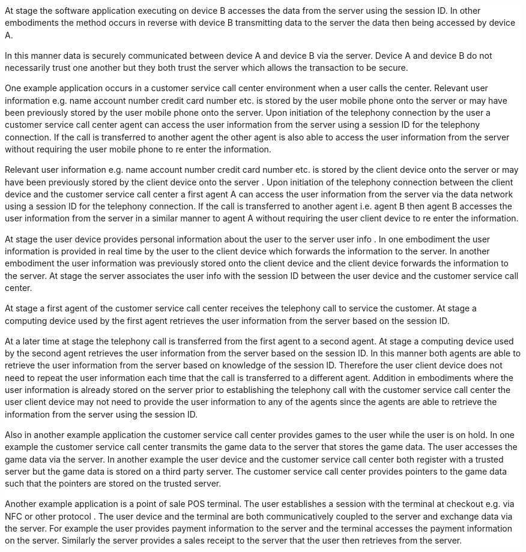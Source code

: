 At stage the software application executing on device B accesses the data from the server using the session ID. In other embodiments the method occurs in reverse with device B transmitting data to the server the data then being accessed by device A.

In this manner data is securely communicated between device A and device B via the server. Device A and device B do not necessarily trust one another but they both trust the server which allows the transaction to be secure.

One example application occurs in a customer service call center environment when a user calls the center. Relevant user information e.g. name account number credit card number etc. is stored by the user mobile phone onto the server or may have been previously stored by the user mobile phone onto the server. Upon initiation of the telephony connection by the user a customer service call center agent can access the user information from the server using a session ID for the telephony connection. If the call is transferred to another agent the other agent is also able to access the user information from the server without requiring the user mobile phone to re enter the information.

Relevant user information e.g. name account number credit card number etc. is stored by the client device onto the server or may have been previously stored by the client device onto the server . Upon initiation of the telephony connection between the client device and the customer service call center a first agent A can access the user information from the server via the data network using a session ID for the telephony connection. If the call is transferred to another agent i.e. agent B then agent B accesses the user information from the server in a similar manner to agent A without requiring the user client device to re enter the information.

At stage the user device provides personal information about the user to the server user info . In one embodiment the user information is provided in real time by the user to the client device which forwards the information to the server. In another embodiment the user information was previously stored onto the client device and the client device forwards the information to the server. At stage the server associates the user info with the session ID between the user device and the customer service call center.

At stage a first agent of the customer service call center receives the telephony call to service the customer. At stage a computing device used by the first agent retrieves the user information from the server based on the session ID.

At a later time at stage the telephony call is transferred from the first agent to a second agent. At stage a computing device used by the second agent retrieves the user information from the server based on the session ID. In this manner both agents are able to retrieve the user information from the server based on knowledge of the session ID. Therefore the user client device does not need to repeat the user information each time that the call is transferred to a different agent. Addition in embodiments where the user information is already stored on the server prior to establishing the telephony call with the customer service call center the user client device may not need to provide the user information to any of the agents since the agents are able to retrieve the information from the server using the session ID.

Also in another example application the customer service call center provides games to the user while the user is on hold. In one example the customer service call center transmits the game data to the server that stores the game data. The user accesses the game data via the server. In another example the user device and the customer service call center both register with a trusted server but the game data is stored on a third party server. The customer service call center provides pointers to the game data such that the pointers are stored on the trusted server.

Another example application is a point of sale POS terminal. The user establishes a session with the terminal at checkout e.g. via NFC or other protocol . The user device and the terminal are both communicatively coupled to the server and exchange data via the server. For example the user provides payment information to the server and the terminal accesses the payment information on the server. Similarly the server provides a sales receipt to the server that the user then retrieves from the server.
